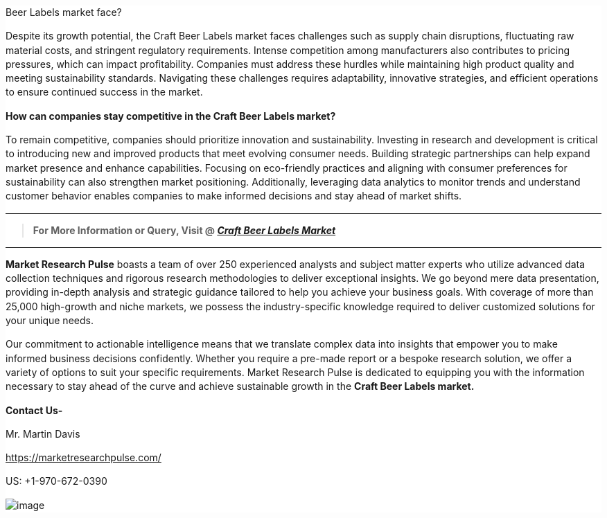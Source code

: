 Beer Labels market face?</strong></p><p>Despite its growth potential, the Craft Beer Labels market faces challenges such as supply chain disruptions, fluctuating raw material costs, and stringent regulatory requirements. Intense competition among manufacturers also contributes to pricing pressures, which can impact profitability. Companies must address these hurdles while maintaining high product quality and meeting sustainability standards. Navigating these challenges requires adaptability, innovative strategies, and efficient operations to ensure continued success in the market.</p><p><strong>How can companies stay competitive in the Craft Beer Labels market?</strong></p><p>To remain competitive, companies should prioritize innovation and sustainability. Investing in research and development is critical to introducing new and improved products that meet evolving consumer needs. Building strategic partnerships can help expand market presence and enhance capabilities. Focusing on eco-friendly practices and aligning with consumer preferences for sustainability can also strengthen market positioning. Additionally, leveraging data analytics to monitor trends and understand customer behavior enables companies to make informed decisions and stay ahead of market shifts.</p><hr /><blockquote><p><strong>For More Information or Query, Visit @&nbsp;<em><a href="https://marketresearchpulse.com/report/122251/craft-beer-labels-market?utm_source=Linkedin&utm_medium=022">Craft Beer Labels Market</a></em></strong></p></blockquote><hr /><p><strong>Market Research Pulse</strong> boasts a team of over 250 experienced analysts and subject matter experts who utilize advanced data collection techniques and rigorous research methodologies to deliver exceptional insights. We go beyond mere data presentation, providing in-depth analysis and strategic guidance tailored to help you achieve your business goals. With coverage of more than 25,000 high-growth and niche markets, we possess the industry-specific knowledge required to deliver customized solutions for your unique needs.</p><p>Our commitment to actionable intelligence means that we translate complex data into insights that empower you to make informed business decisions confidently. Whether you require a pre-made report or a bespoke research solution, we offer a variety of options to suit your specific requirements. Market Research Pulse is dedicated to equipping you with the information necessary to stay ahead of the curve and achieve sustainable growth in the <strong>Craft Beer Labels market.</strong></p><p><strong>Contact Us-</strong></p><p>Mr. Martin Davis</p><p>https://marketresearchpulse.com/</p><p>US: +1-970-672-0390</p>
![image](https://github.com/user-attachments/assets/2547e4b1-5a07-4be7-9c57-8d568b61b84d)

